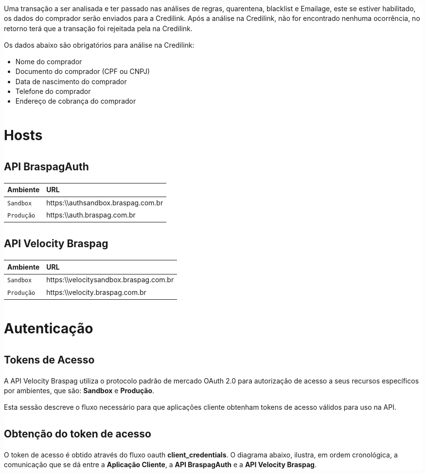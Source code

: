 Uma transação a ser analisada e ter passado nas análises de regras, quarentena, blacklist e Emailage, este se estiver habilitado, os dados do comprador serão enviados para a Credilink. Após a análise na Credilink, não for encontrado nenhuma ocorrência, no retorno terá que a transação foi rejeitada pela na Credilink.

Os dados abaixo são obrigatórios para análise na Credilink:

- Nome do comprador
- Documento do comprador (CPF ou CNPJ)
- Data de nascimento do comprador
- Telefone do comprador
- Endereço de cobrança do comprador

# Hosts

## API BraspagAuth

|Ambiente|URL|
|:-|:-|
|`Sandbox`|https:\\\\authsandbox.braspag.com.br|
|`Produção`|https:\\\\auth.braspag.com.br|

## API Velocity Braspag

|Ambiente|URL|
|:-|:-|
|`Sandbox`|https:\\\\velocitysandbox.braspag.com.br|
|`Produção`|https:\\\\velocity.braspag.com.br|

# Autenticação

## Tokens de Acesso

A API Velocity Braspag utiliza o protocolo padrão de mercado OAuth 2.0 para autorização de acesso a seus recursos específicos por ambientes, que são: **Sandbox** e **Produção**.

Esta sessão descreve o fluxo necessário para que aplicações cliente obtenham tokens de acesso válidos para uso na API.

## Obtenção do token de acesso  

O token de acesso é obtido através do fluxo oauth **client_credentials**. O diagrama abaixo, ilustra, em ordem cronológica, a comunicação que se dá entre a **Aplicação Cliente**, a **API BraspagAuth** e a **API Velocity Braspag**.
